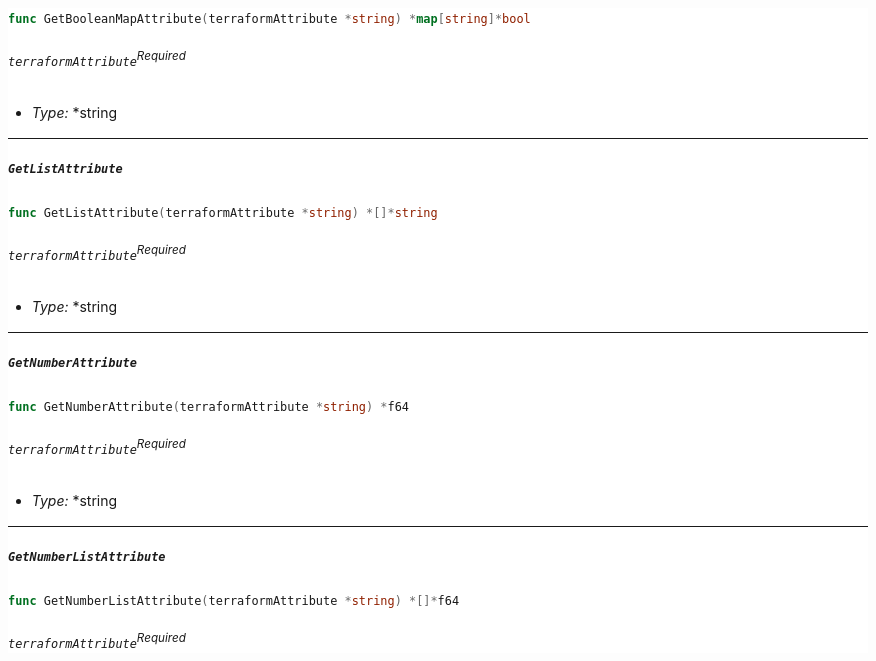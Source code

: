 ```go
func GetBooleanMapAttribute(terraformAttribute *string) *map[string]*bool
```

###### `terraformAttribute`<sup>Required</sup> <a name="terraformAttribute" id="@cdktf/provider-consul.namespacePolicyAttachment.NamespacePolicyAttachment.getBooleanMapAttribute.parameter.terraformAttribute"></a>

- *Type:* *string

---

##### `GetListAttribute` <a name="GetListAttribute" id="@cdktf/provider-consul.namespacePolicyAttachment.NamespacePolicyAttachment.getListAttribute"></a>

```go
func GetListAttribute(terraformAttribute *string) *[]*string
```

###### `terraformAttribute`<sup>Required</sup> <a name="terraformAttribute" id="@cdktf/provider-consul.namespacePolicyAttachment.NamespacePolicyAttachment.getListAttribute.parameter.terraformAttribute"></a>

- *Type:* *string

---

##### `GetNumberAttribute` <a name="GetNumberAttribute" id="@cdktf/provider-consul.namespacePolicyAttachment.NamespacePolicyAttachment.getNumberAttribute"></a>

```go
func GetNumberAttribute(terraformAttribute *string) *f64
```

###### `terraformAttribute`<sup>Required</sup> <a name="terraformAttribute" id="@cdktf/provider-consul.namespacePolicyAttachment.NamespacePolicyAttachment.getNumberAttribute.parameter.terraformAttribute"></a>

- *Type:* *string

---

##### `GetNumberListAttribute` <a name="GetNumberListAttribute" id="@cdktf/provider-consul.namespacePolicyAttachment.NamespacePolicyAttachment.getNumberListAttribute"></a>

```go
func GetNumberListAttribute(terraformAttribute *string) *[]*f64
```

###### `terraformAttribute`<sup>Required</sup> <a name="terraformAttribute" id="@cdktf/provider-consul.namespacePolicyAttachment.NamespacePolicyAttachment.getNumberListAttribute.parameter.terraformAttribute"></a>
